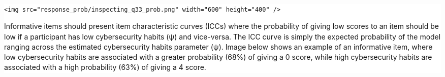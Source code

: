 	<img src="response_prob/inspecting_q33_prob.png" width="600" height="400" />
</p>

<p> Informative items should present item characteristic curves (ICCs) where the probability of giving low scores to an item should be low if a participant has low cybersecurity habits (&psi;) and vice-versa. The ICC curve is simply the expected probability of the model ranging across the estimated cybersecurity habits parameter (&psi;). Image below shows an example of an informative item, where low cybersecurity habits are associated with a greater probability (68%) of giving a 0 score, while high cybersecurity habits are associated with a high probability (63%) of giving a 4 score. </p>

<p align="center">